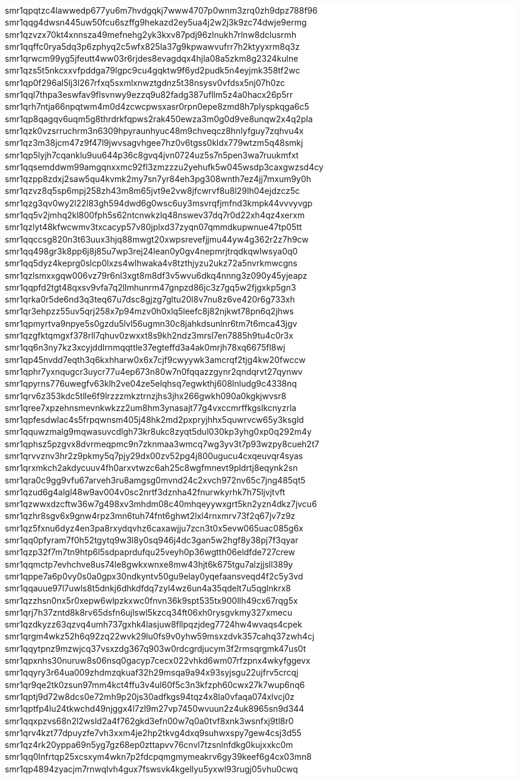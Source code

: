 smr1qpqtzc4lawwedp677yu6m7hvdgqkj7www4707p0wnm3zrq0zh9dpz788f96
smr1qqg4dwsn445uw50fcu6szffg9hekazd2ey5ua4j2w2j3k9zc74dwje9ermg
smr1qzvzx70kt4xnnsza49mefnehg2yk3kxv87pdj96zlnukh7rlnw8dclusrmh
smr1qqffc0rya5dq3p6zphyq2c5wfx825la37g9kpwawvufrr7h2ktyyxrm8q3z
smr1qrwcm99yg5jfeutt4ww03r6rjdes8evagdqx4hjla08a5zkm8g2324kulne
smr1qzs5t5nkcxxvfpddga79lgpc9cu4gqktw9f6yd2pudk5n4eyjmk358tf2wc
smr1qp0f296al5lj3l267rfxq5sxmlxnwztgdnz5t38nsysv0vfdsx5nj07h0zc
smr1qql7thpa3eswfav9flsvnwy9ezzq9u82fadg387ufllm5z4a0hacx26p5rr
smr1qrh7ntja66npqtwm4m0d4zcwcpwsxasr0rpn0epe8zmd8h7plyspkqga6c5
smr1qp8qagqv6uqm5g8thrdrkfqpws2rak450ewza3m0g0d9ve8unqw2x4q2pla
smr1qzk0vzsrruchrm3n6309hpyraunhyuc48m9chveqcz8hnlyfguy7zqhvu4x
smr1qz3m38jcm47z9f47l9jwvsagvhgee7hz0v6tgss0kldx779wtzm5q48smkj
smr1qp5lyjh7cqanklu9uu644p36c8gvq4jvn0724uz5s7n5pen3wa7ruukmfxt
smr1qqsemddwm99amgqnxxmc92fl3zmzzzu2yehufk5w045wsdp3caxgwzsd4cy
smr1qzpp8zdxj2saw5qu4kvmk2my7sn7yr84eh3pg308wnth7ez4jj7mxum9y0h
smr1qzvz8q5sp6mpj258zh43m8m65jvt9e2vw8jfcwrvf8u8l29lh04ejdzcz5c
smr1qzg3qv0wy2l22l83gh594dwd6g0wsc6uy3msvrqfjmfnd3kmpk44vvvyvgp
smr1qq5v2jmhq2kl800fph5s62ntcnwkzlq48nswev37dq7r0d22xh4qz4xerxm
smr1qzlyt48kfwcwmv3txcacyp57v80jplxd37zyqn07qmmdkupwnue47tp05tt
smr1qqccsg820n3t63uux3hjq88mwgt20xwpsrevefjjmu44yw4g362r2z7h9cw
smr1qq498gr3k8pp6j8j85u7wp3rej24lean0y0gv4nepmrjtrqdkqwlwsya0q0
smr1qq5dyz4keprg0slcp0lxzs4wlhwaka4v8tzthjyzu2ukz72a5nvrkmwcgns
smr1qzlsmxxgqw006vz79r6nl3xgt8m8df3v5wvu6dkq4nnng3z090y45yjeapz
smr1qqpfd2tgt48qxsv9vfa7q2llmhunrm47gnpzd86jc3z7gq5w2fjgxkp5gn3
smr1qrka0r5de6nd3q3teq67u7dsc8gjzg7gltu20l8v7nu8z6ve420r6g733xh
smr1qr3ehpzz55uv5qrj258x7p94mzv0h0xlq5leefc8j82njkwt78pn6q2jhws
smr1qpmyrtva9npye5s0gzdu5lvl56ugmn30c8jahkdsunlnr6tm7t6mca43jgv
smr1qzgfktqmgxf378rll7qhuv0zwxxt8s9kh2ndz3mrsl7en7885h9tu4c0r3x
smr1qq6n3ny7kz3xcyjddlrnmqqttle37egteffd3a4ak0mrjh78xq6675fl8wj
smr1qp45nvdd7eqth3q6kxhharw0x6x7cjf9cwyywk3amcrqf2tjg4kw20fwccw
smr1qphr7yxnqugcr3uycr77u4ep673n80w7n0fqqazzgynr2qndqrvt27qynwv
smr1qpyrns776uwegfv63klh2ve04ze5elqhsq7egwkthj608lnludg9c4338nq
smr1qrv6z353kdc5tlle6f9lrzzzmkztrnzjhs3jhx266gwkh090a0kgkjwvsr8
smr1qree7xpzehnsmevnkwkzz2um8hm3ynasajt77g4vxccmrffkgslkcnyzrla
smr1qpfesdwlac4s5frpqwnsm405j48hk2md2pxpryjhhx5quwrvcw65y3ksgld
smr1qquwzmalg9mqwasuvcdlgh73kr8ukc8zyqt5dul030kp3yhg0xp0q292m4y
smr1qphsz5pzgvx8dvrmeqpmc9n7zknmaa3wmcq7wg3yv3t7p93wzpy8cueh2t7
smr1qrvvznv3hr2z9pkmy5q7pjy29dx00zv52pg4j800ugucu4cxqeuvqr4syas
smr1qrxmkch2akdycuuv4fh0arxvtwzc6ah25c8wgfmnevt9pldrtj8eqynk2sn
smr1qra0c9gg9vfu67arveh3ru8amgsg0mvnd24c2xvch972nv65c7jng485qt5
smr1qzud6g4algl48w9av004v0sc2nrtf3dznha42fnurwkyrhk7h75ljvjtvft
smr1qzwwxdzcftw36w7g498xv3mhdm08c40mhqeyywxgrt5kn2yzn4dkz7jvcu6
smr1qzhr8sgv6x9gnw4rpz3mn6tuh74fnt6ghwt2lxl4rnxmrv73f2q67jv7z9z
smr1qz5fxnu6dyz4en3pa8rxydqvhz6caxawjju7zcn3t0x5evw065uac085g6x
smr1qq0pfyram7f0h52tgytq9w3l8y0sq946j4dc3gan5w2hgf8y38pj7f3qyar
smr1qzp32f7m7tn9htp6l5sdpaprdufqu25veyh0p36wgtth06eldfde727crew
smr1qqmctp7evhchve8us74le8gwkxwnxe8mw43hjt6k675tgu7alzjjsll389y
smr1qppe7a6p0vy0s0a0gpx30ndkyntv50gu9elay0yqefaansveqd4f2c5y3vd
smr1qqauue97l7uwls8t5dnkj6dhkdfdq7zyl4wz6un4a35qdelt7u5qglnkrx8
smr1qzzhsn0nx5r0xepw6wlpzkxwc0fnvn36k9spt535tx900llh49cx67rqg5x
smr1qrj7h37zntd8k8rv65dsfn6ujlswl5kzcq34ft06xh0rysgvkmy327xmecu
smr1qzdkyzz63qzvq4umh737gxhk4lasjuw8fllpqzjdeg7724hw4wvaqs4cpek
smr1qrgm4wkz52h6q92zq22wvk29lu0fs9v0yhw59msxzdvk357cahq37zwh4cj
smr1qqytpnz9mzwjcq37vsxzdg367q903w0rdcgrdjucym3f2rmsqrgmk47us0t
smr1qpxnhs30nuruw8s06nsq0gacyp7cecx022vhkd6wm07rfzpnx4wkyfggevx
smr1qqyry3r64ua009zhdmzqkuaf32h29msqa9a94x93syjsgu22ujfrv5crcqj
smr1qr9qe2tk0zsun97mm4kct4ffu3v4ul60f5c3n3kfzph60cwx27k7wup6nq6
smr1qptj9d72w8dcs0e72mh9p20js30adfkgs94tqz4x8la0vfaqa074xlvcj0z
smr1qptfp4lu24tkwchd49njggx4l7zl9m27vp7450wvuun2z4uk8965sn9d344
smr1qqxpzvs68n2l2wsld2a4f762gkd3efn00w7q0a0tvf8xnk3wsnfxj9tl8r0
smr1qrv4kzt77dpuyzfe7vh3xxm4je2hp2tkvg4dxq9suhwxspy7gew4csj3d55
smr1qz4rk20yppa69n5yg7gz68ep0zttapvv76cnvl7tzsnlnfdkg0kujxxkc0m
smr1qq0lnfrtqp25xcsxym4wkn7p2fdcpqmgmymeakrv6gy39keef6g4cx03mn8
smr1qp4894zyacjm7rnwqlvh4gux7fswsvk4kgellyu5yxwl93rugj05vhu0cwq